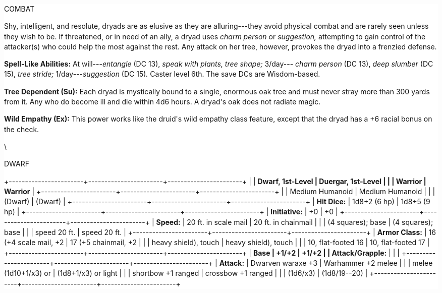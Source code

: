 COMBAT

Shy, intelligent, and resolute, dryads are as elusive as they are
alluring---they avoid physical combat and are rarely seen unless they
wish to be. If threatened, or in need of an ally, a dryad uses *charm
person* or *suggestion,* attempting to gain control of the attacker(s)
who could help the most against the rest. Any attack on her tree,
however, provokes the dryad into a frenzied defense.

**Spell-Like Abilities:** At will---*entangle* (DC 13), *speak with
plants, tree shape;* 3/day--- *charm person* (DC 13), *deep slumber* (DC
15), *tree stride;* 1/day---*suggestion* (DC 15)*.* Caster level 6th.
The save DCs are Wisdom-based.

**Tree Dependent (Su):** Each dryad is mystically bound to a single,
enormous oak tree and must never stray more than 300 yards from it. Any
who do become ill and die within 4d6 hours. A dryad's oak does not
radiate magic.

**Wild Empathy (Ex):** This power works like the druid's wild empathy
class feature, except that the dryad has a +6 racial bonus on the check.

\

DWARF

+-----------------------+-----------------------+-----------------------+
|                       | **Dwarf, 1st-Level    | **Duergar, 1st-Level  |
|                       | Warrior**             | Warrior**             |
+-----------------------+-----------------------+-----------------------+
|                       | Medium Humanoid       | Medium Humanoid       |
|                       | (Dwarf)               | (Dwarf)               |
+-----------------------+-----------------------+-----------------------+
| **Hit Dice:**         | 1d8+2 (6 hp)          | 1d8+5 (9 hp)          |
+-----------------------+-----------------------+-----------------------+
| **Initiative:**       | +0                    | +0                    |
+-----------------------+-----------------------+-----------------------+
| **Speed:**            | 20 ft. in scale mail  | 20 ft. in chainmail   |
|                       | (4 squares); base     | (4 squares); base     |
|                       | speed 20 ft.          | speed 20 ft.          |
+-----------------------+-----------------------+-----------------------+
| **Armor Class:**      | 16 (+4 scale mail, +2 | 17 (+5 chainmail, +2  |
|                       | heavy shield), touch  | heavy shield), touch  |
|                       | 10, flat-footed 16    | 10, flat-footed 17    |
+-----------------------+-----------------------+-----------------------+
| **Base                | +1/+2                 | +1/+2                 |
| Attack/Grapple:**     |                       |                       |
+-----------------------+-----------------------+-----------------------+
| **Attack:**           | Dwarven waraxe +3     | Warhammer +2 melee    |
|                       | melee (1d10+1/x3) or  | (1d8+1/x3) or light   |
|                       | shortbow +1 ranged    | crossbow +1 ranged    |
|                       | (1d6/x3)              | (1d8/19--20)          |
+-----------------------+-----------------------+-----------------------+
